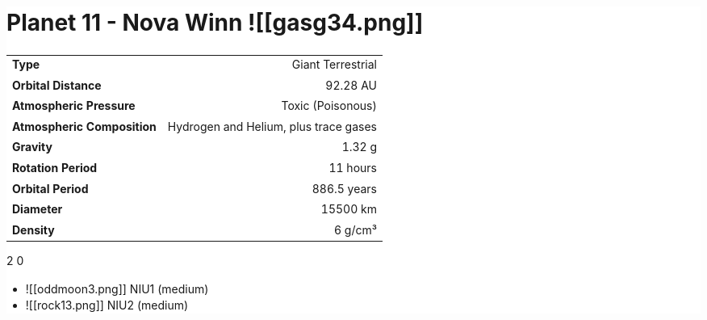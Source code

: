 

# Planet 11 - Nova Winn ![[gasg34.png]]
|                             |                           |
| --------------------------- | -------------------------:|
| **Type**                    |             Giant Terrestrial |
| **Orbital Distance**        |   92.28 AU |
| **Atmospheric Pressure**    |       Toxic (Poisonous) |
| **Atmospheric Composition** |      Hydrogen and Helium, plus trace gases |
| **Gravity**                 |        1.32 g |
| **Rotation Period**         |  11 hours |
| **Orbital Period** | 886.5 years |
| **Diameter**                |      15500 km | 
| **Density**                 |    6 g/cm³ |



2
0

- ![[oddmoon3.png]] NIU1 (medium)
- ![[rock13.png]] NIU2 (medium)


